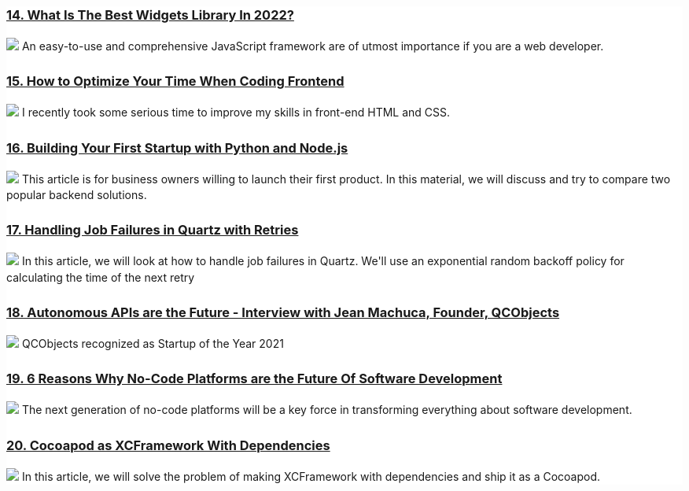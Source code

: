 ### [14. What Is The Best Widgets Library In 2022?](https://hackernoon.com/what-is-the-best-widgets-library-in-2022)
![](https://cdn.hackernoon.com/images/07PslBywmoc0M3yGp1a5mxKeJxB2-qf93n96.jpeg)
An easy-to-use and comprehensive JavaScript framework are of utmost importance if you are a web developer. 

### [15. How to Optimize Your Time When Coding Frontend](https://hackernoon.com/how-to-optimize-your-time-when-coding-frontend-tr5q3yza)
![](https://cdn.hackernoon.com/drafts/p1i3ydc.png)
I recently took some serious time to improve my skills in front-end HTML and CSS.

### [16. Building Your First Startup with Python and Node.js](https://hackernoon.com/building-your-first-startup-with-python-and-nodejs)
![](https://cdn.hackernoon.com/images/r2mufnb8VLUabHTOo79SCaO99mv1-oz93o09.jpeg)
This article is for business owners willing to launch their first product. In this material, we will discuss and try to compare two popular backend solutions.

### [17. Handling Job Failures in Quartz with Retries](https://hackernoon.com/handling-job-failures-in-quartz-with-retries)
![](https://cdn.hackernoon.com/images/bu2EcgsBMkb4EPIleKDsMfYfLKF3-0093smm.gif.webp)
In this article, we will look at how to handle job failures in Quartz. We'll use an exponential random backoff policy for calculating the time of the next retry

### [18. Autonomous APIs are the Future - Interview with Jean Machuca, Founder, QCObjects](https://hackernoon.com/autonomous-apis-are-the-future-interview-with-jean-machuca-founder-qcobjects)
![](https://cdn.hackernoon.com/images/d3qk0hxJgjhef6b7702LeYwLmbA3-1f93ttl.jpeg)
QCObjects recognized as Startup of the Year 2021

### [19. 6 Reasons Why No-Code Platforms are the Future Of Software Development](https://hackernoon.com/6-reasons-why-no-code-platforms-are-the-future-of-software-development)
![](https://cdn.hackernoon.com/images/2tpuiYthxsOQJf3tqfV9SwnabOu1-ad037qu.jpeg)
The next generation of no-code platforms will be a key force in transforming everything about software development. 

### [20. Cocoapod as XCFramework With Dependencies](https://hackernoon.com/cocoapod-as-xcframework-with-dependencies)
![](https://cdn.hackernoon.com/images/tOrNL7qeeOS9PMp6GymC5eCd1ig2-mxh3p25.jpeg)
In this article, we will solve the problem of making XCFramework with dependencies and ship it as a Cocoapod.
